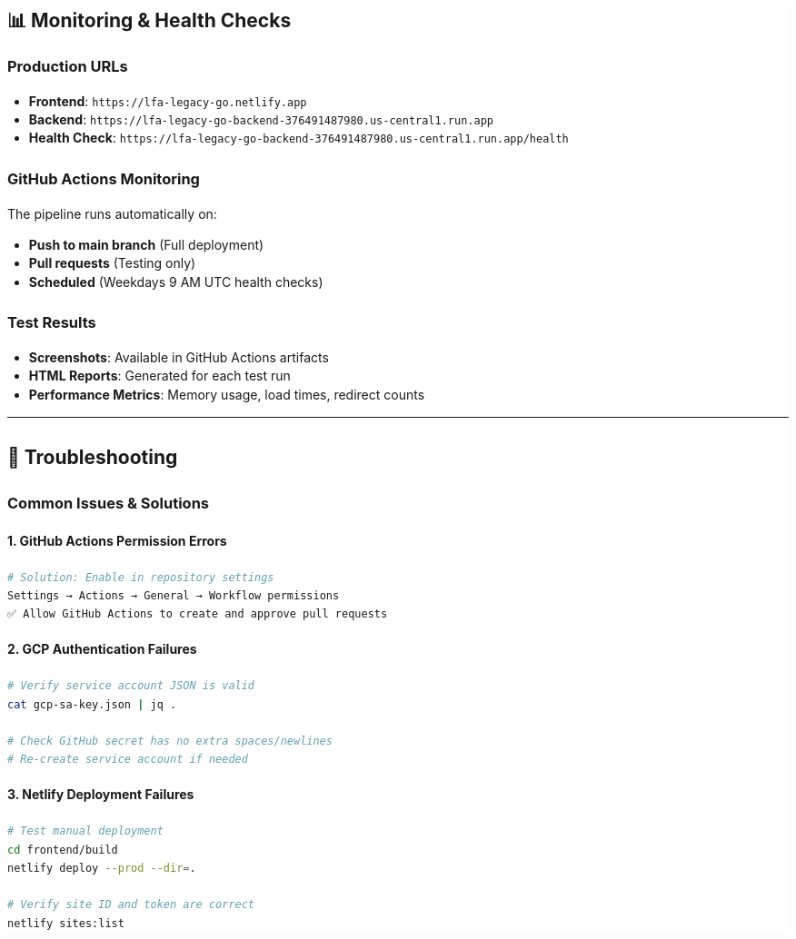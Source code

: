 
## 📊 Monitoring & Health Checks

### Production URLs

- **Frontend**: `https://lfa-legacy-go.netlify.app`
- **Backend**: `https://lfa-legacy-go-backend-376491487980.us-central1.run.app`
- **Health Check**: `https://lfa-legacy-go-backend-376491487980.us-central1.run.app/health`

### GitHub Actions Monitoring

The pipeline runs automatically on:
- **Push to main branch** (Full deployment)  
- **Pull requests** (Testing only)
- **Scheduled** (Weekdays 9 AM UTC health checks)

### Test Results

- **Screenshots**: Available in GitHub Actions artifacts
- **HTML Reports**: Generated for each test run
- **Performance Metrics**: Memory usage, load times, redirect counts

---

## 🚨 Troubleshooting

### Common Issues & Solutions

#### 1. GitHub Actions Permission Errors
```bash
# Solution: Enable in repository settings
Settings → Actions → General → Workflow permissions
✅ Allow GitHub Actions to create and approve pull requests
```

#### 2. GCP Authentication Failures  
```bash
# Verify service account JSON is valid
cat gcp-sa-key.json | jq .

# Check GitHub secret has no extra spaces/newlines
# Re-create service account if needed
```

#### 3. Netlify Deployment Failures
```bash
# Test manual deployment
cd frontend/build 
netlify deploy --prod --dir=.

# Verify site ID and token are correct
netlify sites:list
```
